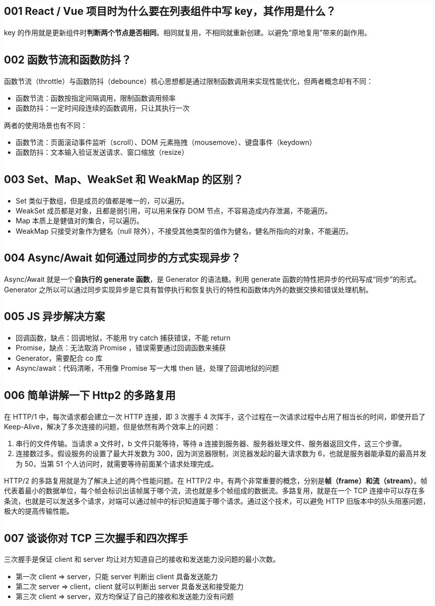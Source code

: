 ## 001 React / Vue 项目时为什么要在列表组件中写 key，其作用是什么？

key 的作用就是更新组件时**判断两个节点是否相同**。相同就复用，不相同就重新创建。以避免“原地复用”带来的副作用。

## 002 函数节流和函数防抖？

函数节流（throttle）与函数防抖（debounce）核心思想都是通过限制函数调用来实现性能优化，但两者概念却有不同：

- 函数节流：函数按指定间隔调用，限制函数调用频率
- 函数防抖：一定时间段连续的函数调用，只让其执行一次

两者的使用场景也有不同：

- 函数节流：页面滚动事件监听（scroll）、DOM 元素拖拽（mousemove）、键盘事件（keydown）
- 函数防抖：文本输入验证发送请求、窗口缩放（resize）

## 003 Set、Map、WeakSet 和 WeakMap 的区别？

- Set 类似于数组，但是成员的值都是唯一的，可以遍历。
- WeakSet 成员都是对象，且都是弱引用，可以用来保存 DOM 节点，不容易造成内存泄漏，不能遍历。
- Map 本质上是健值对的集合，可以遍历。
- WeakMap 只接受对象作为健名（null 除外），不接受其他类型的值作为健名，健名所指向的对象，不能遍历。

## 004 Async/Await 如何通过同步的方式实现异步？

Async/Await 就是一个**自执行的 generate 函数**，是 Generator 的语法糖。利用 generate 函数的特性把异步的代码写成“同步”的形式。
Generator 之所以可以通过同步实现异步是它具有暂停执行和恢复执行的特性和函数体内外的数据交换和错误处理机制。

## 005 JS 异步解决方案

- 回调函数，缺点：回调地狱，不能用 try catch 捕获错误，不能 return
- Promise，缺点：无法取消 Promise ，错误需要通过回调函数来捕获
- Generator，需要配合 co 库
- Async/await：代码清晰，不用像 Promise 写一大堆 then 链，处理了回调地狱的问题

## 006 简单讲解一下 Http2 的多路复用

在 HTTP/1 中，每次请求都会建立一次 HTTP 连接，即 3 次握手 4 次挥手，这个过程在一次请求过程中占用了相当长的时间，即使开启了 Keep-Alive，解决了多次连接的问题，但是依然有两个效率上的问题：

1. 串行的文件传输。当请求 a 文件时，b 文件只能等待，等待 a 连接到服务器、服务器处理文件、服务器返回文件，这三个步骤。
2. 连接数过多。假设服务的设置了最大并发数为 300，因为浏览器限制，浏览器发起的最大请求数为 6，也就是服务器能承载的最高并发为 50，当第 51 个人访问时，就需要等待前面某个请求处理完成。

HTTP/2 的多路复用就是为了解决上述的两个性能问题。在 HTTP/2 中，有两个非常重要的概念，分别是**帧（frame）和流（stream）**。帧代表着最小的数据单位，每个帧会标识出该帧属于哪个流，流也就是多个帧组成的数据流。多路复用，就是在一个 TCP 连接中可以存在多条流，也就是可以发送多个请求，对端可以通过帧中的标识知道属于哪个请求。通过这个技术，可以避免 HTTP 旧版本中的队头阻塞问题，极大的提高传输性能。

## 007 谈谈你对 TCP 三次握手和四次挥手

三次握手是保证 client 和 server 均让对方知道自己的接收和发送能力没问题的最小次数。

- 第一次 client => server，只能 server 判断出 client 具备发送能力
- 第二次 server => client，client 就可以判断出 server 具备发送和接受能力
- 第三次 client => server，双方均保证了自己的接收和发送能力没有问题
